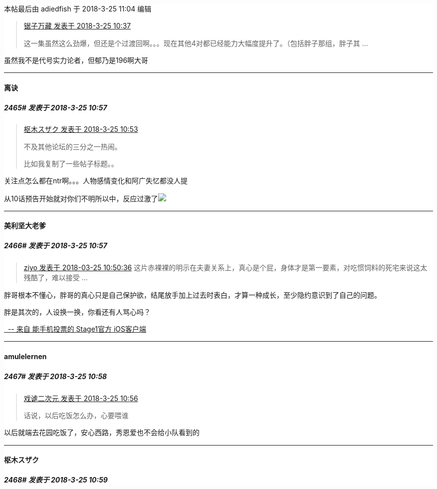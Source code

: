 
 本帖最后由 adiedfish 于 2018-3-25 11:04 编辑 
<blockquote><a href="httphttps://bbs.saraba1st.com/2b/forum.php?mod=redirect&amp;goto=findpost&amp;pid=38965811&amp;ptid=1590350" target="_blank">锯子万藏 发表于 2018-3-25 10:37</a>

这一集虽然这么劲爆，但还是个过渡回啊。。。现在其他4对都已经能力大幅度提升了。（包括胖子那组，胖子其 ...</blockquote>
虽然我不是代号实力论者，但郁乃是196啊大哥


-----

####  离诀  
##### 2465#       发表于 2018-3-25 10:57


<blockquote><a href="httphttps://bbs.saraba1st.com/2b/forum.php?mod=redirect&amp;goto=findpost&amp;pid=38965999&amp;ptid=1590350" target="_blank">枢木スザク 发表于 2018-3-25 10:53</a>

不及其他论坛的三分之一热闹。

比如我复制了一些帖子标题。。</blockquote>
关注点怎么都在ntr啊。。。人物感情变化和阿广失忆都没人提

从10话预告开始就对你们不明所以中，反应过激了<img src="https://static.saraba1st.com/image/smiley/face2017/009.gif" referrerpolicy="no-referrer">


-----

####  美利坚大老爹  
##### 2466#       发表于 2018-3-25 10:57


<blockquote><a href="httphttps://bbs.saraba1st.com/2b/forum.php?mod=redirect&amp;goto=findpost&amp;pid=38965939&amp;ptid=1590350" target="_blank">ziyo 发表于 2018-03-25 10:50:36</a>
这片赤裸裸的明示在夫妻关系上，真心是个屁，身体才是第一要素，对吃惯饲料的死宅来说这太残酷了，难以接受 ...</blockquote>胖哥根本不懂心，胖哥的真心只是自己保护欲，结尾放手加上过去时表白，才算一种成长，至少隐约意识到了自己的问题。

胖是其次的，人设换一换，你看还有人骂心吗？

[  -- 来自 能手机投票的 Stage1官方 iOS客户端](https://itunes.apple.com/fi/app/saraba1st/id1221237470?mt=8)


-----

####  amulelernen  
##### 2467#       发表于 2018-3-25 10:58


<blockquote><a href="httphttps://bbs.saraba1st.com/2b/forum.php?mod=redirect&amp;goto=findpost&amp;pid=38966030&amp;ptid=1590350" target="_blank">戏谑二次元 发表于 2018-3-25 10:56</a>

话说，以后吃饭怎么办，心要喂谁</blockquote>
以后就端去花园吃饭了，安心西路，秀恩爱也不会给小队看到的


-----

####  枢木スザク  
##### 2468#       发表于 2018-3-25 10:59
